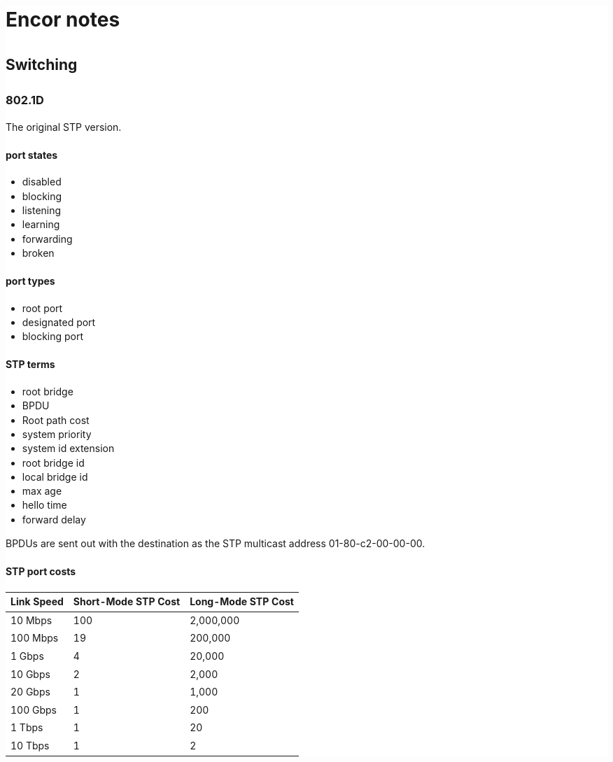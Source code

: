 # Encor notes

## Switching

### 802.1D

The original STP version.

#### port states

- disabled
- blocking
- listening
- learning
- forwarding
- broken

#### port types

- root port
- designated port
- blocking port

#### STP terms

- root bridge
- BPDU
- Root path cost
- system priority
- system id extension
- root bridge id
- local bridge id
- max age
- hello time
- forward delay

BPDUs are sent out with the destination as the STP multicast address 01-80-c2-00-00-00.

#### STP port costs

| Link Speed | Short-Mode STP Cost | Long-Mode STP Cost |
| --- | ------- | ------- |
| 10 Mbps | 100 | 2,000,000 |
| 100 Mbps | 19 | 200,000 |
| 1 Gbps | 4 | 20,000 |
| 10 Gbps | 2 | 2,000 |
| 20 Gbps | 1 | 1,000 |
| 100 Gbps | 1 | 200 |
| 1 Tbps | 1 | 20 |
| 10 Tbps | 1 | 2 |
